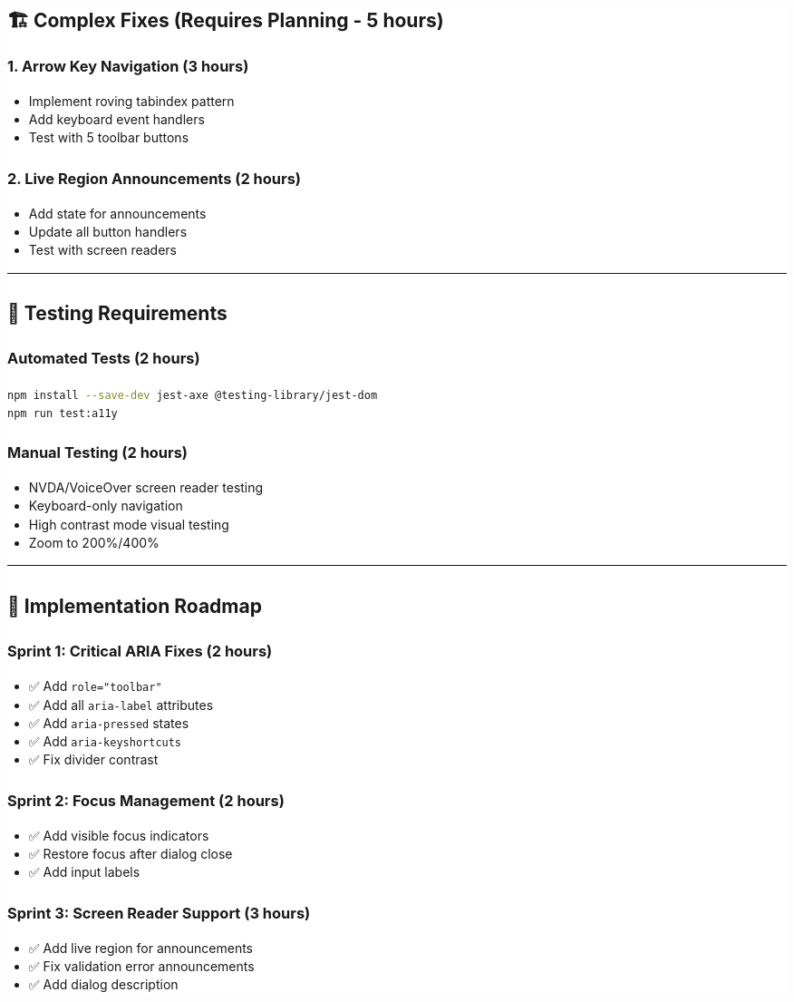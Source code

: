 
## 🏗️ Complex Fixes (Requires Planning - 5 hours)

### 1. Arrow Key Navigation (3 hours)
- Implement roving tabindex pattern
- Add keyboard event handlers
- Test with 5 toolbar buttons

### 2. Live Region Announcements (2 hours)
- Add state for announcements
- Update all button handlers
- Test with screen readers

---

## 🧪 Testing Requirements

### Automated Tests (2 hours)
```bash
npm install --save-dev jest-axe @testing-library/jest-dom
npm run test:a11y
```

### Manual Testing (2 hours)
- NVDA/VoiceOver screen reader testing
- Keyboard-only navigation
- High contrast mode visual testing
- Zoom to 200%/400%

---

## 📅 Implementation Roadmap

### Sprint 1: Critical ARIA Fixes (2 hours)
- ✅ Add `role="toolbar"`
- ✅ Add all `aria-label` attributes
- ✅ Add `aria-pressed` states
- ✅ Add `aria-keyshortcuts`
- ✅ Fix divider contrast

### Sprint 2: Focus Management (2 hours)
- ✅ Add visible focus indicators
- ✅ Restore focus after dialog close
- ✅ Add input labels

### Sprint 3: Screen Reader Support (3 hours)
- ✅ Add live region for announcements
- ✅ Fix validation error announcements
- ✅ Add dialog description
